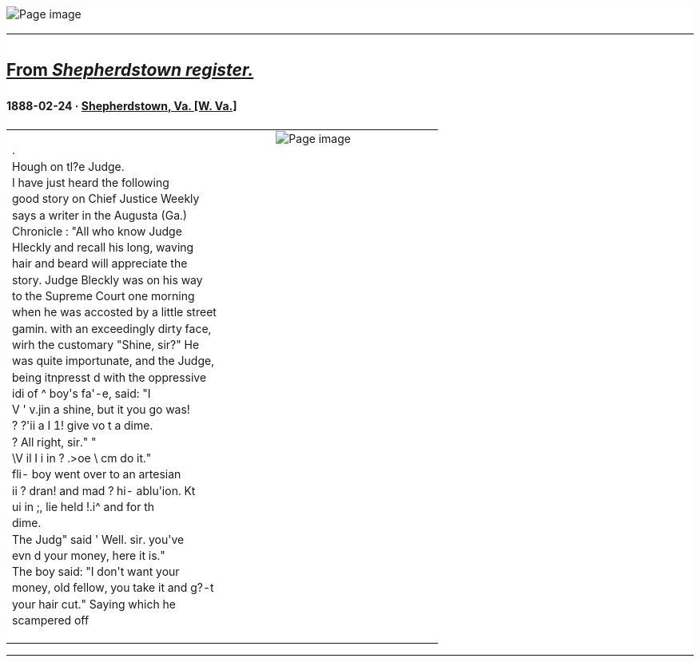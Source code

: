 </td><td style="width: 50%; max-height: 75%; margin: auto; display: block;">
<img alt="Page image" src="https://tile.loc.gov/image-services/iiif/service:ndnp:wvu:batch_wvu_laird_ver01:data:sn84026826:00414187183:1888010601:0211/pct:8.530305,47.309394,12.267265,20.218129/!600,600/0/default.jpg"/>
</td>
</tr></table>

---

## [From _Shepherdstown register._](https://www.loc.gov/resource/sn84026824/1888-02-24/ed-1/?sp=4)

#### 1888-02-24 &middot; [Shepherdstown, Va. [W. Va.]](http://dbpedia.org/resource/Shepherdstown%2C_West_Virginia)

<table style="width: 100%;"><tr><td style="width: 50%">

.  
Hough on tl?e Judge.  
I have just heard the following  
good story on Chief Justice Weekly  
says a writer in the Augusta (Ga.)  
Chronicle : &quot;All who know Judge  
Hleckly and recall his long, waving  
hair and beard will appreciate the  
story. Judge Bleckly was on his way  
to the Supreme Court one morning  
when he was accosted by a little street  
gamin. with an exceedingly dirty face,  
wirh the customary &quot;Shine, sir?&quot; He  
was quite importunate, and the Judge,  
being itnpresst d with the oppressive  
idi of ^ boy&#x27;s fa&#x27;-e, said: &quot;I  
V &#x27; v.jin a shine, but it you go was!  
? ?&#x27;ii a I 1! give vo t a dime.  
? All right, sir.&quot; &quot;  
\V il I i in ? .&gt;oe \ cm do it.&quot;  
fli- boy went over to an artesian  
ii ? dran! and mad ? hi- ablu&#x27;ion. Kt  
ui in ;, lie held !.i^ and for th  
dime.  
The Judg&quot; said &#x27; Well. sir. you&#x27;ve  
evn d your money, here it is.&quot;  
The boy said: &quot;I don&#x27;t want your  
money, old fellow, you take it and g?-t  
your hair cut.&quot; Saying which he  
scampered off
</td><td style="width: 50%; max-height: 75%; margin: auto; display: block;">
<img alt="Page image" src="https://tile.loc.gov/image-services/iiif/service:ndnp:wvu:batch_wvu_antares_ver02:data:sn84026824:00271767845:1888022401:0038/pct:15.834332,51.140703,12.012252,16.253794/!600,600/0/default.jpg"/>
</td>
</tr></table>

---
